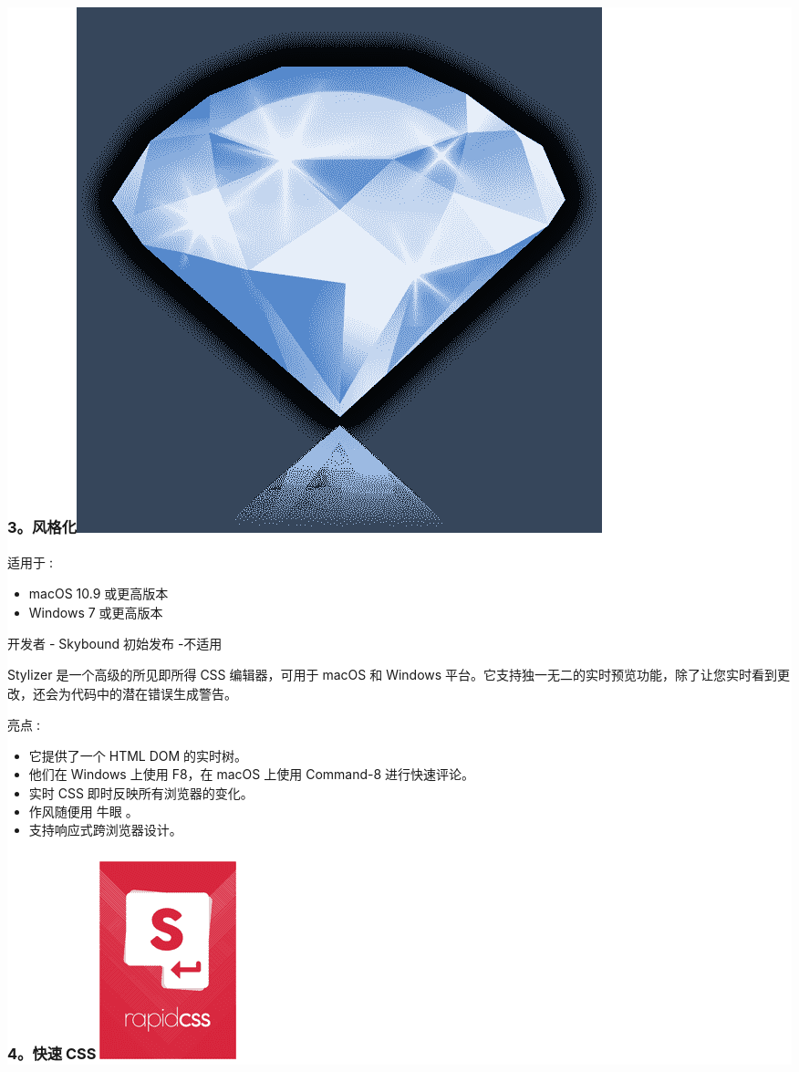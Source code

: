 ### **3。风格化![Stylizer](img/4627950fea0df8dbe9445caba88199a5.png)**

适用于 :

*   macOS 10.9 或更高版本
*   Windows 7 或更高版本

开发者 - Skybound 初始发布 -不适用

Stylizer 是一个高级的所见即所得 CSS 编辑器，可用于 macOS 和 Windows 平台。它支持独一无二的实时预览功能，除了让您实时看到更改，还会为代码中的潜在错误生成警告。

亮点 :

*   它提供了一个 HTML DOM 的实时树。
*   他们在 Windows 上使用 F8，在 macOS 上使用 Command-8 进行快速评论。
*   实时 CSS 即时反映所有浏览器的变化。
*   作风随便用 牛眼 。
*   支持响应式跨浏览器设计。

### **4。快速 CSS ![Rapid css editor](img/bf7a0e665a25e337dfe4d512672d200b.png)**
